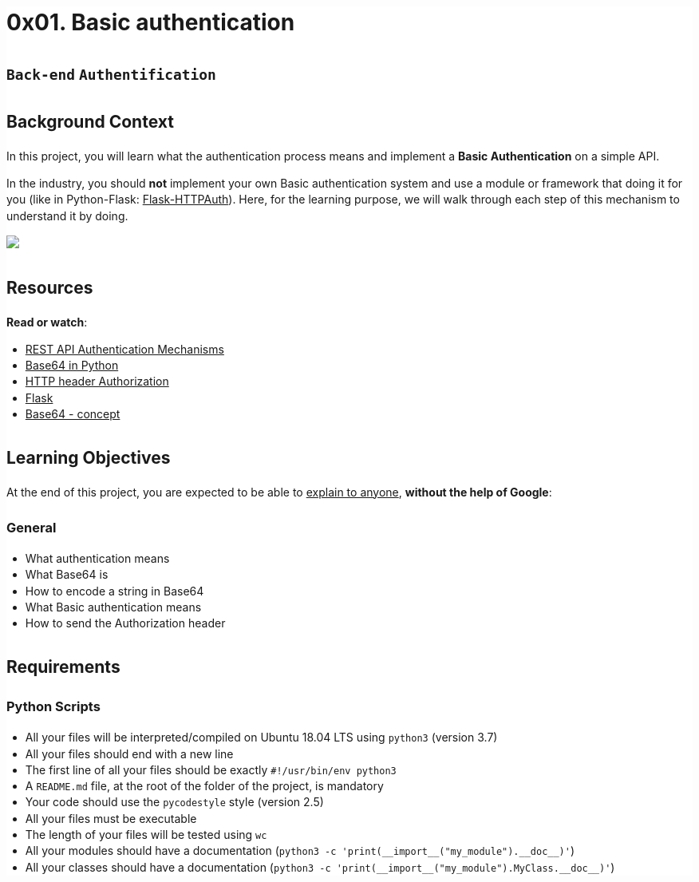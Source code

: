 0x01. Basic authentication
==========================

## `Back-end` `Authentification`



Background Context
------------------

In this project, you will learn what the authentication process means and implement a **Basic Authentication** on a simple API.

In the industry, you should **not** implement your own Basic authentication system and use a module or framework that doing it for you (like in Python-Flask: [Flask-HTTPAuth](https://alx-intranet.hbtn.io/rltoken/rpsPy0M3_FJuCLGNPUbmvg "Flask-HTTPAuth")). Here, for the learning purpose, we will walk through each step of this mechanism to understand it by doing.

![](https://s3.amazonaws.com/alx-intranet.hbtn.io/uploads/medias/2020/5/6ccb363443a8f301bc2bc38d7a08e9650117de7c.png?X-Amz-Algorithm=AWS4-HMAC-SHA256&X-Amz-Credential=AKIARDDGGGOUSBVO6H7D%2F20220726%2Fus-east-1%2Fs3%2Faws4_request&X-Amz-Date=20220726T221959Z&X-Amz-Expires=86400&X-Amz-SignedHeaders=host&X-Amz-Signature=18755348be0728564d9be216af879f27bca940e7734b01f4be19a329ef1a2bf8)

Resources
---------

**Read or watch**:

- [REST API Authentication Mechanisms](https://alx-intranet.hbtn.io/rltoken/ssg5umgsMk5jKM8WRHk2Ug "REST API Authentication Mechanisms")
- [Base64 in Python](https://alx-intranet.hbtn.io/rltoken/RpaPRyKx1rdHgRSUyuPfeg "Base64 in Python")
- [HTTP header Authorization](https://alx-intranet.hbtn.io/rltoken/WlARq8tQPUGQq5VphLKM4w "HTTP header Authorization")
- [Flask](https://alx-intranet.hbtn.io/rltoken/HG5WXgSja5kMa29fbMd9Aw "Flask")
- [Base64 - concept](https://alx-intranet.hbtn.io/rltoken/br6Rp4iMaOce6EAC-JQnOw "Base64 - concept")

Learning Objectives
-------------------

At the end of this project, you are expected to be able to [explain to anyone](https://alx-intranet.hbtn.io/rltoken/swiIZazfz7mspY1vjuy_Zg "explain to anyone"), **without the help of Google**:

### General

- What authentication means
- What Base64 is
- How to encode a string in Base64
- What Basic authentication means
- How to send the Authorization header

Requirements
------------

### Python Scripts

- All your files will be interpreted/compiled on Ubuntu 18.04 LTS using `python3` (version 3.7)
- All your files should end with a new line
- The first line of all your files should be exactly `#!/usr/bin/env python3`
- A `README.md` file, at the root of the folder of the project, is mandatory
- Your code should use the `pycodestyle` style (version 2.5)
- All your files must be executable
- The length of your files will be tested using `wc`
- All your modules should have a documentation (`python3 -c 'print(__import__("my_module").__doc__)'`)
- All your classes should have a documentation (`python3 -c 'print(__import__("my_module").MyClass.__doc__)'`)